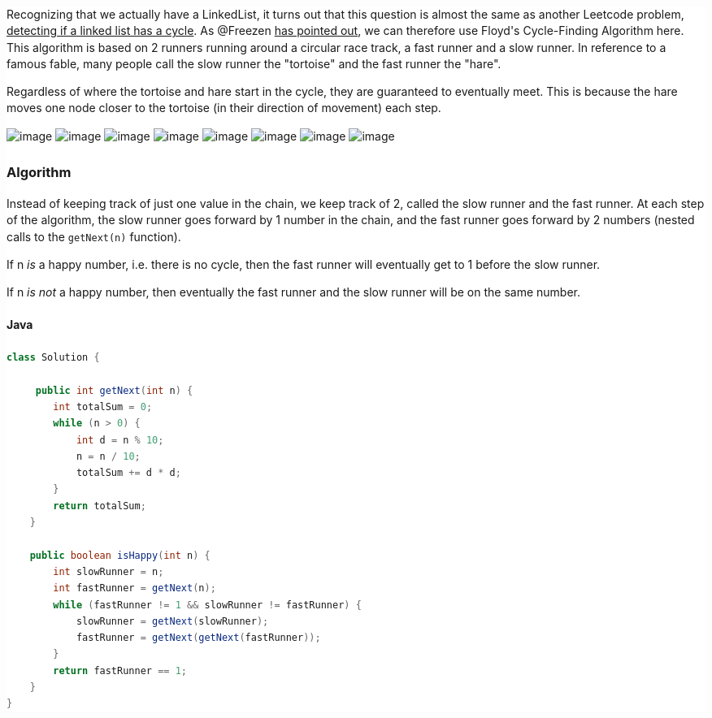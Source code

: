Recognizing that we actually have a LinkedList, it turns out that this question is almost the same as another Leetcode problem, [detecting if a linked list has a cycle](https://leetcode.com/problems/linked-list-cycle/). As @Freezen [has pointed out](https://leetcode.com/problems/happy-number/solutions/56917/My-solution-in-C(-O(1)-space-and-no-magic-math-property-involved-)/), we can therefore use Floyd's Cycle-Finding Algorithm here. This algorithm is based on 2 runners running around a circular race track, a fast runner and a slow runner. In reference to a famous fable, many people call the slow runner the "tortoise" and the fast runner the "hare".

Regardless of where the tortoise and hare start in the cycle, they are guaranteed to eventually meet. This is because the hare moves one node closer to the tortoise (in their direction of movement) each step.

![image](https://user-images.githubusercontent.com/32280512/191985030-8331c7d7-4eec-4119-9209-98c32eb9cfff.png)
![image](https://user-images.githubusercontent.com/32280512/191985318-79402050-498f-40ce-a5df-4e45655824a9.png)
![image](https://user-images.githubusercontent.com/32280512/191985464-386ea3d7-11c8-4b95-af30-955877d317dc.png)
![image](https://user-images.githubusercontent.com/32280512/191985608-9e1bb841-68bc-441c-ab41-0452e4919ce3.png)
![image](https://user-images.githubusercontent.com/32280512/191985754-f60cfa34-3e4b-4ebf-b5cd-28da8128f959.png)
![image](https://user-images.githubusercontent.com/32280512/191985983-e2d0f36a-7c37-490d-9f05-dea79fb6e935.png)
![image](https://user-images.githubusercontent.com/32280512/191986088-77963630-58b9-4f74-af79-a11254225d03.png)
![image](https://user-images.githubusercontent.com/32280512/191986362-99443db7-42c0-4b6f-a17d-64f5be2e15a1.png)

### Algorithm
Instead of keeping track of just one value in the chain, we keep track of 2, called the slow runner and the fast runner. At each step of the algorithm, the slow runner goes forward by 1 number in the chain, and the fast runner goes forward by 2 numbers (nested calls to the `getNext(n)` function).

If n *is* a happy number, i.e. there is no cycle, then the fast runner will eventually get to 1 before the slow runner.

If n *is not* a happy number, then eventually the fast runner and the slow runner will be on the same number.

#### Java
```java
class Solution {

     public int getNext(int n) {
        int totalSum = 0;
        while (n > 0) {
            int d = n % 10;
            n = n / 10;
            totalSum += d * d;
        }
        return totalSum;
    }

    public boolean isHappy(int n) {
        int slowRunner = n;
        int fastRunner = getNext(n);
        while (fastRunner != 1 && slowRunner != fastRunner) {
            slowRunner = getNext(slowRunner);
            fastRunner = getNext(getNext(fastRunner));
        }
        return fastRunner == 1;
    }
}
```
